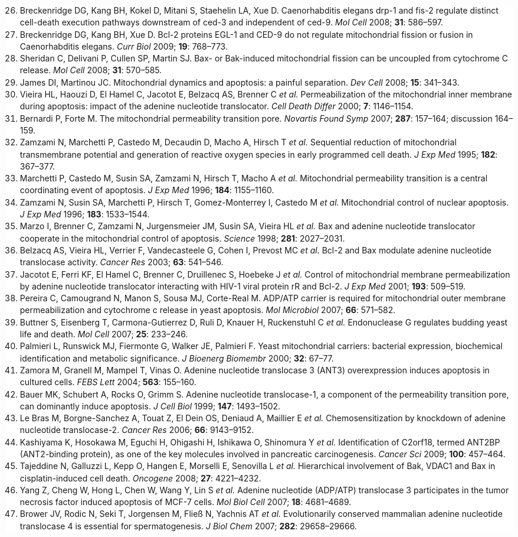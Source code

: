 26. Breckenridge DG, Kang BH, Kokel D, Mitani S, Staehelin LA, Xue D. Caenorhabditis elegans drp-1 and fis-2 regulate distinct cell-death execution pathways downstream of ced-3 and independent of ced-9. *Mol Cell* 2008; **31**: 586–597.
27. Breckenridge DG, Kang BH, Xue D. Bcl-2 proteins EGL-1 and CED-9 do not regulate mitochondrial fission or fusion in Caenorhabditis elegans. *Curr Biol* 2009; **19**: 768–773.
28. Sheridan C, Delivani P, Cullen SP, Martin SJ. Bax- or Bak-induced mitochondrial fission can be uncoupled from cytochrome C release. *Mol Cell* 2008; **31**: 570–585.
29. James DI, Martinou JC. Mitochondrial dynamics and apoptosis: a painful separation. *Dev Cell* 2008; **15**: 341–343.
30. Vieira HL, Haouzi D, El Hamel C, Jacotot E, Belzacq AS, Brenner C *et al.* Permeabilization of the mitochondrial inner membrane during apoptosis: impact of the adenine nucleotide translocator. *Cell Death Differ* 2000; **7**: 1146–1154.
31. Bernardi P, Forte M. The mitochondrial permeability transition pore. *Novartis Found Symp* 2007; **287**: 157–164; discussion 164–159.
32. Zamzami N, Marchetti P, Castedo M, Decaudin D, Macho A, Hirsch T *et al.* Sequential reduction of mitochondrial transmembrane potential and generation of reactive oxygen species in early programmed cell death. *J Exp Med* 1995; **182**: 367–377.
33. Marchetti P, Castedo M, Susin SA, Zamzami N, Hirsch T, Macho A *et al.* Mitochondrial permeability transition is a central coordinating event of apoptosis. *J Exp Med* 1996; **184**: 1155–1160.
34. Zamzami N, Susin SA, Marchetti P, Hirsch T, Gomez-Monterrey I, Castedo M *et al.* Mitochondrial control of nuclear apoptosis. *J Exp Med* 1996; **183**: 1533–1544.
35. Marzo I, Brenner C, Zamzami N, Jurgensmeier JM, Susin SA, Vieira HL *et al.* Bax and adenine nucleotide translocator cooperate in the mitochondrial control of apoptosis. *Science* 1998; **281**: 2027–2031.
36. Belzacq AS, Vieira HL, Verrier F, Vandecasteele G, Cohen I, Prevost MC *et al.* Bcl-2 and Bax modulate adenine nucleotide translocase activity. *Cancer Res* 2003; **63**: 541–546.
37. Jacotot E, Ferri KF, El Hamel C, Brenner C, Druillenec S, Hoebeke J *et al.* Control of mitochondrial membrane permeabilization by adenine nucleotide translocator interacting with HIV-1 viral protein rR and Bcl-2. *J Exp Med* 2001; **193**: 509–519.
38. Pereira C, Camougrand N, Manon S, Sousa MJ, Corte-Real M. ADP/ATP carrier is required for mitochondrial outer membrane permeabilization and cytochrome c release in yeast apoptosis. *Mol Microbiol* 2007; **66**: 571–582.
39. Buttner S, Eisenberg T, Carmona-Gutierrez D, Ruli D, Knauer H, Ruckenstuhl C *et al.* Endonuclease G regulates budding yeast life and death. *Mol Cell* 2007; **25**: 233–246.
40. Palmieri L, Runswick MJ, Fiermonte G, Walker JE, Palmieri F. Yeast mitochondrial carriers: bacterial expression, biochemical identification and metabolic significance. *J Bioenerg Biomembr* 2000; **32**: 67–77.
41. Zamora M, Granell M, Mampel T, Vinas O. Adenine nucleotide translocase 3 (ANT3) overexpression induces apoptosis in cultured cells. *FEBS Lett* 2004; **563**: 155–160.
42. Bauer MK, Schubert A, Rocks O, Grimm S. Adenine nucleotide translocase-1, a component of the permeability transition pore, can dominantly induce apoptosis. *J Cell Biol* 1999; **147**: 1493–1502.
43. Le Bras M, Borgne-Sanchez A, Touat Z, El Dein OS, Deniaud A, Maillier E *et al.* Chemosensitization by knockdown of adenine nucleotide translocase-2. *Cancer Res* 2006; **66**: 9143–9152.
44. Kashiyama K, Hosokawa M, Eguchi H, Ohigashi H, Ishikawa O, Shinomura Y *et al.* Identification of C2orf18, termed ANT2BP (ANT2-binding protein), as one of the key molecules involved in pancreatic carcinogenesis. *Cancer Sci* 2009; **100**: 457–464.
45. Tajeddine N, Galluzzi L, Kepp O, Hangen E, Morselli E, Senovilla L *et al.* Hierarchical involvement of Bak, VDAC1 and Bax in cisplatin-induced cell death. *Oncogene* 2008; **27**: 4221–4232.
46. Yang Z, Cheng W, Hong L, Chen W, Wang Y, Lin S *et al.* Adenine nucleotide (ADP/ATP) translocase 3 participates in the tumor necrosis factor induced apoptosis of MCF-7 cells. *Mol Biol Cell* 2007; **18**: 4681–4689.
47. Brower JV, Rodic N, Seki T, Jorgensen M, Fließ N, Yachnis AT *et al.* Evolutionarily conserved mammalian adenine nucleotide translocase 4 is essential for spermatogenesis. *J Biol Chem* 2007; **282**: 29658–29666.

